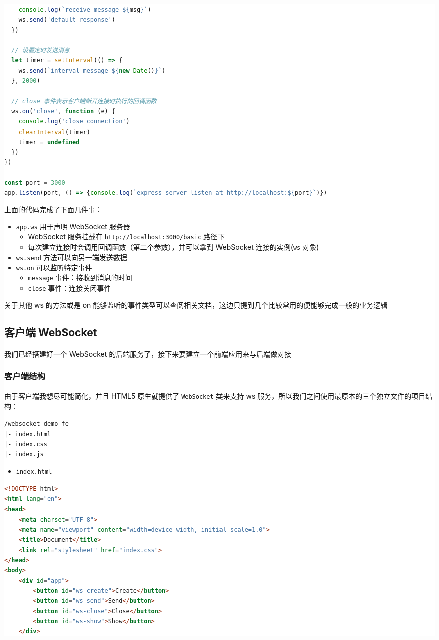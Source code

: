 ```js
    console.log(`receive message ${msg}`)
    ws.send('default response')
  })

  // 设置定时发送消息
  let timer = setInterval(() => {
    ws.send(`interval message ${new Date()}`)
  }, 2000)

  // close 事件表示客户端断开连接时执行的回调函数
  ws.on('close', function (e) {
    console.log('close connection')
    clearInterval(timer)
    timer = undefined
  })
})

const port = 3000
app.listen(port, () => {console.log(`express server listen at http://localhost:${port}`)})
```

上面的代码完成了下面几件事：

- `app.ws` 用于声明 WebSocket 服务器
  - WebSocket 服务挂载在 `http://localhost:3000/basic` 路径下
  - 每次建立连接时会调用回调函数（第二个参数），并可以拿到 WebSocket 连接的实例(`ws` 对象)
- `ws.send` 方法可以向另一端发送数据
- `ws.on` 可以监听特定事件
  - `message` 事件：接收到消息的时间
  - `close` 事件：连接关闭事件

关于其他 ws 的方法或是 on 能够监听的事件类型可以查阅相关文档，这边只提到几个比较常用的便能够完成一般的业务逻辑

## 客户端 WebSocket

我们已经搭建好一个 WebSocket 的后端服务了，接下来要建立一个前端应用来与后端做对接

### 客户端结构

由于客户端我想尽可能简化，并且 HTML5 原生就提供了 `WebSocket` 类来支持 ws 服务，所以我们之间使用最原本的三个独立文件的项目结构：

```
/websocket-demo-fe
|- index.html
|- index.css
|- index.js
```

- `index.html`

```html
<!DOCTYPE html>
<html lang="en">
<head>
    <meta charset="UTF-8">
    <meta name="viewport" content="width=device-width, initial-scale=1.0">
    <title>Document</title>
    <link rel="stylesheet" href="index.css">
</head>
<body>
    <div id="app">
        <button id="ws-create">Create</button>
        <button id="ws-send">Send</button>
        <button id="ws-close">Close</button>
        <button id="ws-show">Show</button>
    </div>
```